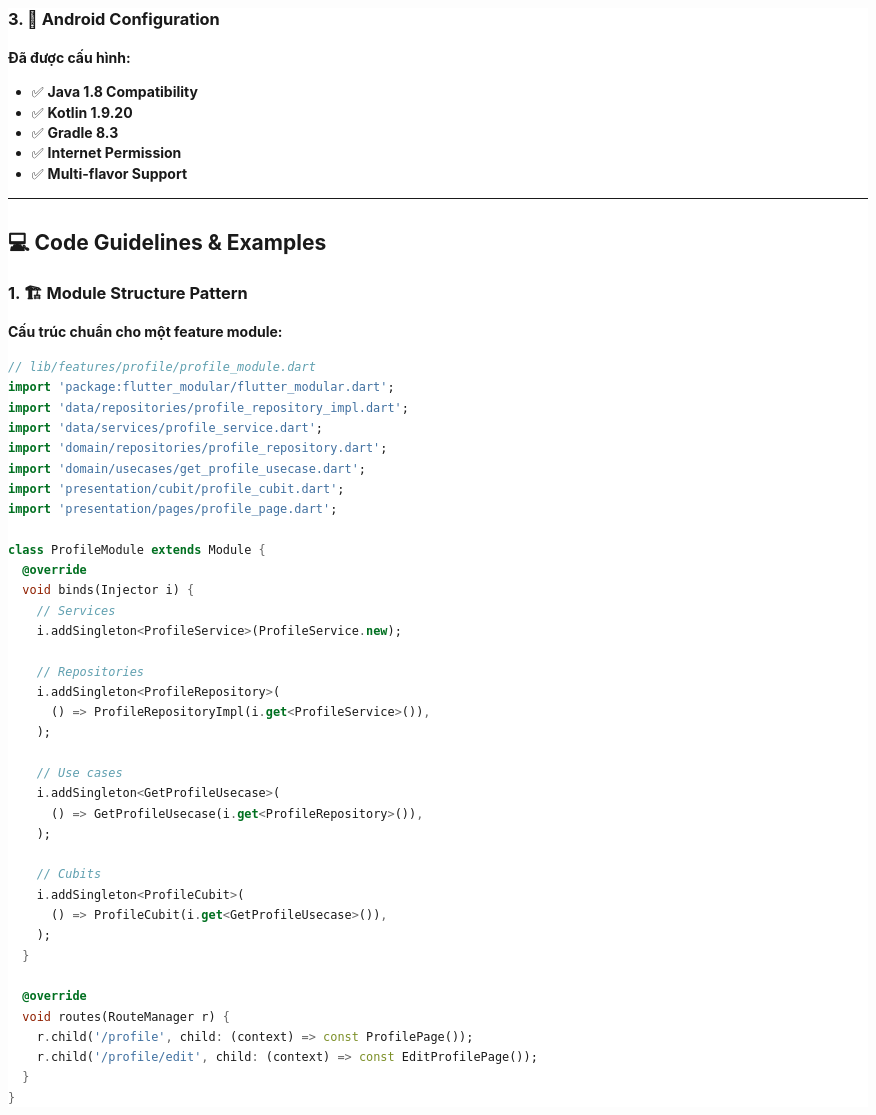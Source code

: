 ### **3. 🔧 Android Configuration**

**Đã được cấu hình:**
- ✅ **Java 1.8 Compatibility**
- ✅ **Kotlin 1.9.20**
- ✅ **Gradle 8.3**
- ✅ **Internet Permission**
- ✅ **Multi-flavor Support**

---

## 💻 **Code Guidelines & Examples**

### **1. 🏗️ Module Structure Pattern**

**Cấu trúc chuẩn cho một feature module:**

```dart
// lib/features/profile/profile_module.dart
import 'package:flutter_modular/flutter_modular.dart';
import 'data/repositories/profile_repository_impl.dart';
import 'data/services/profile_service.dart';
import 'domain/repositories/profile_repository.dart';
import 'domain/usecases/get_profile_usecase.dart';
import 'presentation/cubit/profile_cubit.dart';
import 'presentation/pages/profile_page.dart';

class ProfileModule extends Module {
  @override
  void binds(Injector i) {
    // Services
    i.addSingleton<ProfileService>(ProfileService.new);

    // Repositories
    i.addSingleton<ProfileRepository>(
      () => ProfileRepositoryImpl(i.get<ProfileService>()),
    );

    // Use cases
    i.addSingleton<GetProfileUsecase>(
      () => GetProfileUsecase(i.get<ProfileRepository>()),
    );

    // Cubits
    i.addSingleton<ProfileCubit>(
      () => ProfileCubit(i.get<GetProfileUsecase>()),
    );
  }

  @override
  void routes(RouteManager r) {
    r.child('/profile', child: (context) => const ProfilePage());
    r.child('/profile/edit', child: (context) => const EditProfilePage());
  }
}
```
